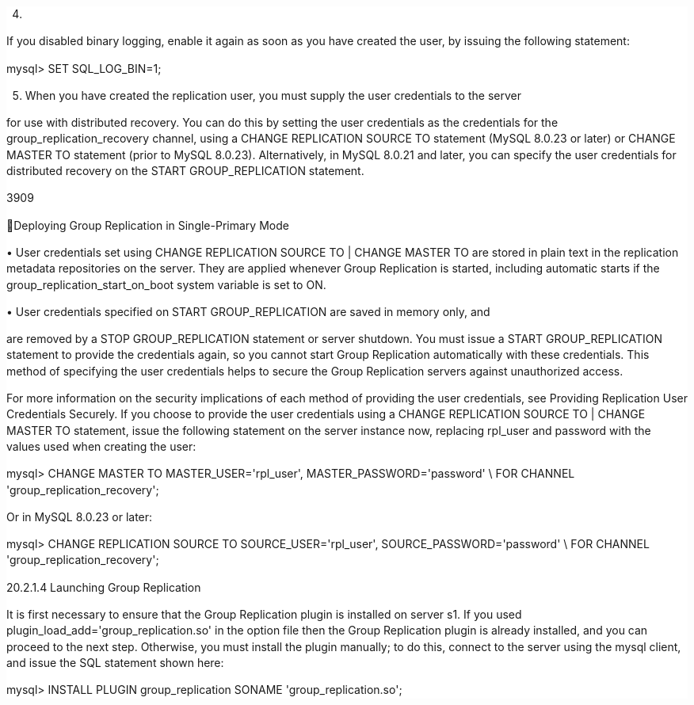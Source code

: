4.

If you disabled binary logging, enable it again as soon as you have created the user, by issuing the
following statement:

mysql> SET SQL_LOG_BIN=1;

5. When you have created the replication user, you must supply the user credentials to the server

for use with distributed recovery. You can do this by setting the user credentials as the credentials
for the group_replication_recovery channel, using a CHANGE REPLICATION SOURCE TO
statement (MySQL 8.0.23 or later) or CHANGE MASTER TO statement (prior to MySQL 8.0.23).
Alternatively, in MySQL 8.0.21 and later, you can specify the user credentials for distributed
recovery on the START GROUP_REPLICATION statement.

3909

Deploying Group Replication in Single-Primary Mode

• User credentials set using CHANGE REPLICATION SOURCE TO | CHANGE MASTER
TO are stored in plain text in the replication metadata repositories on the server. They
are applied whenever Group Replication is started, including automatic starts if the
group_replication_start_on_boot system variable is set to ON.

• User credentials specified on START GROUP_REPLICATION are saved in memory only, and

are removed by a STOP GROUP_REPLICATION statement or server shutdown. You must issue
a START GROUP_REPLICATION statement to provide the credentials again, so you cannot
start Group Replication automatically with these credentials. This method of specifying the user
credentials helps to secure the Group Replication servers against unauthorized access.

For more information on the security implications of each method of providing the user credentials,
see Providing Replication User Credentials Securely. If you choose to provide the user credentials
using a CHANGE REPLICATION SOURCE TO | CHANGE MASTER TO statement, issue the following
statement on the server instance now, replacing rpl_user and password with the values used
when creating the user:

mysql> CHANGE MASTER TO MASTER_USER='rpl_user', MASTER_PASSWORD='password' \\
        FOR CHANNEL 'group_replication_recovery';

Or in MySQL 8.0.23 or later:

mysql> CHANGE REPLICATION SOURCE TO SOURCE_USER='rpl_user', SOURCE_PASSWORD='password' \\
        FOR CHANNEL 'group_replication_recovery';

20.2.1.4 Launching Group Replication

It is first necessary to ensure that the Group Replication plugin is installed on server s1. If you used
plugin_load_add='group_replication.so' in the option file then the Group Replication plugin
is already installed, and you can proceed to the next step. Otherwise, you must install the plugin
manually; to do this, connect to the server using the mysql client, and issue the SQL statement shown
here:

mysql> INSTALL PLUGIN group_replication SONAME 'group_replication.so';
